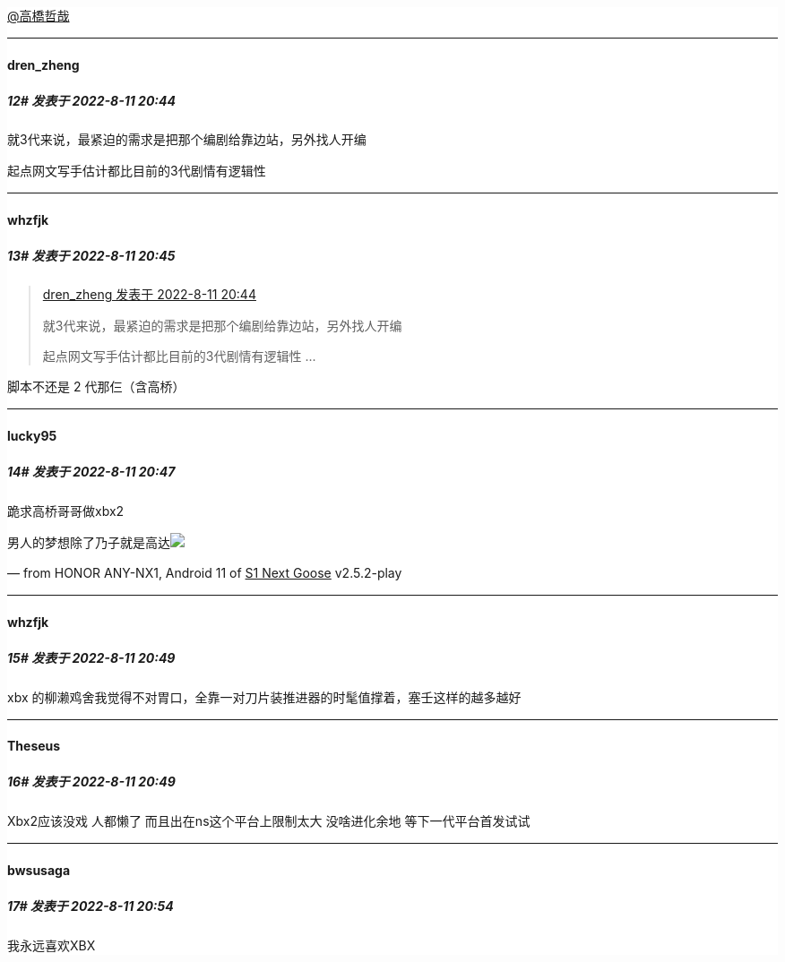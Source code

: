 [@高橋哲哉](https://bbs.saraba1st.com/2b/home.php?mod=space&amp;uid=552039)

*****

####  dren_zheng  
##### 12#       发表于 2022-8-11 20:44

就3代来说，最紧迫的需求是把那个编剧给靠边站，另外找人开编

起点网文写手估计都比目前的3代剧情有逻辑性

*****

####  whzfjk  
##### 13#       发表于 2022-8-11 20:45

<blockquote><a href="httphttps://bbs.saraba1st.com/2b/forum.php?mod=redirect&amp;goto=findpost&amp;pid=57025121&amp;ptid=2086388" target="_blank">dren_zheng 发表于 2022-8-11 20:44</a>

就3代来说，最紧迫的需求是把那个编剧给靠边站，另外找人开编

起点网文写手估计都比目前的3代剧情有逻辑性 ...</blockquote>
脚本不还是 2 代那仨（含高桥）

*****

####  lucky95  
##### 14#       发表于 2022-8-11 20:47

跪求高桥哥哥做xbx2

男人的梦想除了乃子就是高达<img src="https://static.saraba1st.com/image/smiley/face2017/033.png" referrerpolicy="no-referrer">

— from HONOR ANY-NX1, Android 11 of [S1 Next Goose](https://pan.baidu.com/s/1mi43uRm) v2.5.2-play

*****

####  whzfjk  
##### 15#       发表于 2022-8-11 20:49

xbx 的柳濑鸡舍我觉得不对胃口，全靠一对刀片装推进器的时髦值撑着，塞壬这样的越多越好

*****

####  Theseus  
##### 16#       发表于 2022-8-11 20:49

Xbx2应该没戏 人都懒了 而且出在ns这个平台上限制太大 没啥进化余地 等下一代平台首发试试

*****

####  bwsusaga  
##### 17#       发表于 2022-8-11 20:54

我永远喜欢XBX
